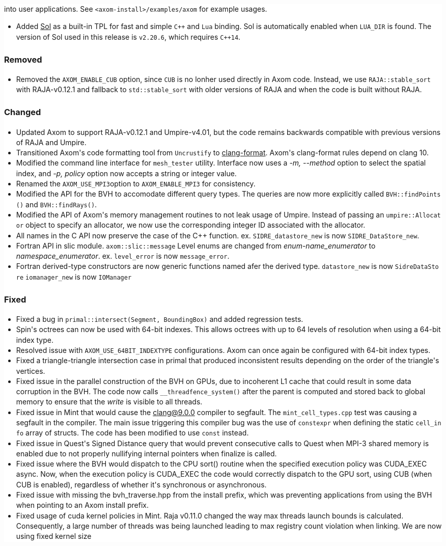   into user applications. See `<axom-install>/examples/axom` for example usages.
- Added [Sol] as a built-in TPL for fast and simple `C++` and `Lua` binding.
  Sol is automatically enabled when `LUA_DIR` is found. 
  The version of Sol used in this release is `v2.20.6`, which requires `C++14`.

### Removed
- Removed the `AXOM_ENABLE_CUB` option, since `CUB` is no lonher used directly in
  Axom code. Instead, we use `RAJA::stable_sort` with RAJA-v0.12.1 and fallback
  to `std::stable_sort` with older versions of RAJA and when the code is built
  without RAJA.

### Changed
- Updated Axom to support RAJA-v0.12.1 and Umpire-v4.01, but the code remains
  backwards compatible with previous versions of RAJA and Umpire.
- Transitioned Axom's code formatting tool from `Uncrustify` to [clang-format].
  Axom's clang-format rules depend on clang 10.
- Modified the command line interface for `mesh_tester` utility. Interface
  now uses a *-m, --method* option to select the spatial index, and *-p, policy*
  option now accepts a string or integer value.
- Renamed the `AXOM_USE_MPI3`option to `AXOM_ENABLE_MPI3` for consistency.
- Modified the API for the BVH to accomodate different query types. The queries are now
  more explicitly called `BVH::findPoints()` and `BVH::findRays()`.
- Modified the API of Axom's memory management routines to not leak usage of Umpire. Instead of 
  passing an `umpire::Allocator` object to specify an allocator, we now use the corresponding
  integer ID associated with the allocator.
- All names in the C API now preserve the case of the C++ function.
  ex. `SIDRE_datastore_new` is now `SIDRE_DataStore_new`.
- Fortran API in slic module. `axom::slic::message` Level enums are changed
  from  *enum-name_enumerator* to *namespace_enumerator*.
  ex. `level_error` is now `message_error`.
- Fortran derived-type constructors are now generic functions named afer the derived type.
  `datastore_new` is now `SidreDataStore`
  `iomanager_new` is now `IOManager`

### Fixed
- Fixed a bug in `primal::intersect(Segment, BoundingBox)` and added regression tests.
- Spin's octrees can now be used with 64-bit indexes. This allows octrees 
  with up to 64 levels of resolution when using a 64-bit index type.
- Resolved issue with `AXOM_USE_64BIT_INDEXTYPE` configurations. Axom can once again
  be configured with 64-bit index types.
- Fixed a triangle-triangle intersection case in primal that produced inconsistent results
  depending on the order of the triangle's vertices.
- Fixed issue in the parallel construction of the BVH on GPUs, due to incoherent
  L1 cache that could result in some data corruption in the BVH. The code now
  calls ``__threadfence_system()`` after the parent is computed and stored back
  to global memory to ensure that the *write*  is visible to all threads. 
- Fixed issue in Mint that would cause the clang@9.0.0 compiler to segfault. The
  `mint_cell_types.cpp` test was causing a segfault in the compiler. The main
  issue triggering this compiler bug was the use of `constexpr` when defining the
  static `cell_info` array of structs. The code has been modified to use `const`
  instead.
- Fixed issue in Quest's Signed Distance query that would prevent consecutive
  calls to Quest when MPI-3 shared memory is enabled due to not properly 
  nullifying internal pointers when finalize is called.
- Fixed issue where the BVH would dispatch to the CPU sort() routine when the
  specified execution policy was CUDA_EXEC async. Now, when the execution policy
  is CUDA_EXEC the code would correctly dispatch to the GPU sort, using CUB
  (when CUB is enabled), regardless of whether it's synchronous or asynchronous.
- Fixed issue with missing the bvh_traverse.hpp from the install prefix, which was preventing
  applications from using the BVH when pointing to an Axom install prefix.
- Fixed usage of cuda kernel policies in Mint. Raja v0.11.0 changed the way max threads
  launch bounds is calculated. Consequently, a large number of threads was being launched
  leading to max registry count violation when linking. We are now using fixed kernel size

[comment]: # (#################################################################)
[comment]: # (Copyright 2017-2022, Lawrence Livermore National Security, LLC)
[comment]: # (and Axom Project Developers. See the top-level LICENSE file)
[comment]: # (for details.)
[comment]: #
[comment]: # (# SPDX-License-Identifier: BSD-3-Clause)
[comment]: # (#################################################################)
[Unreleased]:    https://github.com/LLNL/axom/compare/v0.6.1...develop
[Version 0.6.1]: https://github.com/LLNL/axom/compare/v0.6.0...v0.6.1
[Version 0.6.0]: https://github.com/LLNL/axom/compare/v0.5.0...v0.6.0
[Version 0.5.0]: https://github.com/LLNL/axom/compare/v0.4.0...v0.5.0
[Version 0.4.0]: https://github.com/LLNL/axom/compare/v0.3.3...v0.4.0
[Version 0.3.3]: https://github.com/LLNL/axom/compare/v0.3.2...v0.3.3
[Version 0.3.2]: https://github.com/LLNL/axom/compare/v0.3.1...v0.3.2
[Version 0.3.1]: https://github.com/LLNL/axom/compare/v0.3.0...v0.3.1
[Version 0.3.0]: https://github.com/LLNL/axom/compare/v0.2.9...v0.3.0
[Version 0.2.9]: https://github.com/LLNL/axom/compare/v0.2.8...v0.2.9
[clang-format]: https://releases.llvm.org/10.0.0/tools/clang/docs/ClangFormatStyleOptions.html
[MFEM]: https://mfem.org
[Scalable Checkpoint Restart (SCR)]: https://computation.llnl.gov/projects/scalable-checkpoint-restart-for-mpi
[SU2 Mesh file format]: https://su2code.github.io/docs/Mesh-File/
[Umpire]: https://github.com/LLNL/Umpire
[Sol]: https://github.com/ThePhD/sol2
[Uberenv]: https://github.com/LLNL/uberenv